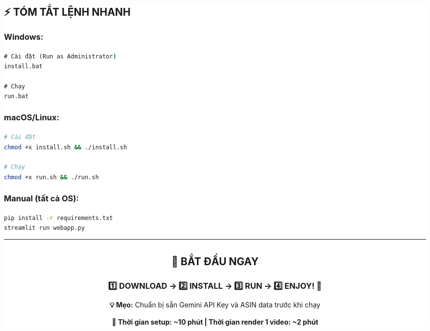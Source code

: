 
## ⚡ **TÓM TẮT LỆNH NHANH**

### **Windows:**
```cmd
# Cài đặt (Run as Administrator)
install.bat

# Chạy
run.bat
```

### **macOS/Linux:**
```bash
# Cài đặt
chmod +x install.sh && ./install.sh

# Chạy
chmod +x run.sh && ./run.sh
```

### **Manual (tất cả OS):**
```bash
pip install -r requirements.txt
streamlit run webapp.py
```

---

<div align="center">

## **🎯 BẮT ĐẦU NGAY**

### **1️⃣ DOWNLOAD → 2️⃣ INSTALL → 3️⃣ RUN → 4️⃣ ENJOY! 🎉**

**💡 Mẹo:** Chuẩn bị sẵn Gemini API Key và ASIN data trước khi chạy

**🌟 Thời gian setup: ~10 phút | Thời gian render 1 video: ~2 phút**

</div>
